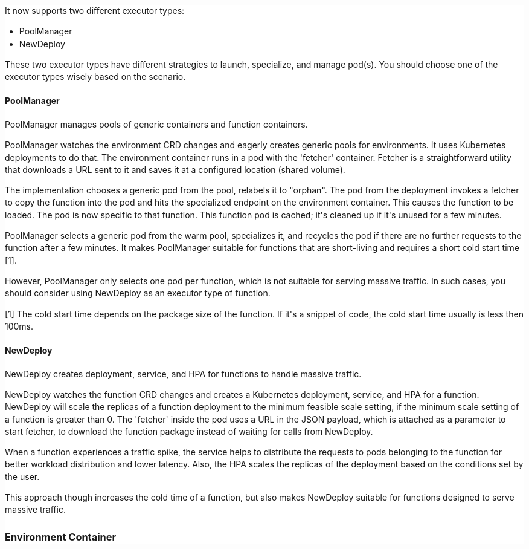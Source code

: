It now supports two different executor types:

* PoolManager
* NewDeploy

These two executor types have different strategies to launch, specialize, and manage pod(s).
You should choose one of the executor types wisely based on the scenario.

#### PoolManager 

PoolManager manages pools of generic containers and function containers.

PoolManager watches the environment CRD changes and eagerly creates generic pools
for environments. It uses Kubernetes deployments to do that. The 
environment container runs in a pod with the 'fetcher' container. 
Fetcher is a straightforward utility that downloads a URL sent to it 
and saves it at a configured location (shared volume).

The implementation chooses a generic pod from the pool, relabels it to
"orphan". The pod from the deployment invokes a fetcher to copy the function 
into the pod and hits the specialized endpoint on the environment container. 
This causes the function to be loaded. The pod is now specific to that 
function. This function pod is cached; it's cleaned up if it's unused for a few minutes.

PoolManager selects a generic pod from the warm pool, specializes it, 
and recycles the pod if there are no further requests to the function after a few minutes.
It makes PoolManager suitable for functions that are short-living
and requires a short cold start time [1].

However, PoolManager only selects one pod per function, which is not
suitable for serving massive traffic. In such cases, you should consider
using NewDeploy as an executor type of function.

[1] The cold start time depends on the package size of the function. If it's
a snippet of code, the cold start time usually is less then 100ms.

#### NewDeploy 

NewDeploy creates deployment, service, and HPA for functions to handle 
massive traffic.

NewDeploy watches the function CRD changes and creates a Kubernetes deployment, 
service, and HPA for a function. NewDeploy will scale the replicas of a function 
deployment to the minimum feasible scale setting, if the minimum scale setting of 
a function is greater than 0. The 'fetcher' inside the pod uses a URL in the 
JSON payload, which is attached as a parameter to start fetcher, to download the 
function package instead of waiting for calls from NewDeploy. 

When a function experiences a traffic spike, the service helps to distribute the requests to 
pods belonging to the function for better workload distribution and lower latency. Also, 
the HPA scales the replicas of the deployment based on the conditions set by the user.
 
This approach though increases the cold time of a function, but also makes NewDeploy 
suitable for functions designed to serve massive traffic.

### Environment Container
